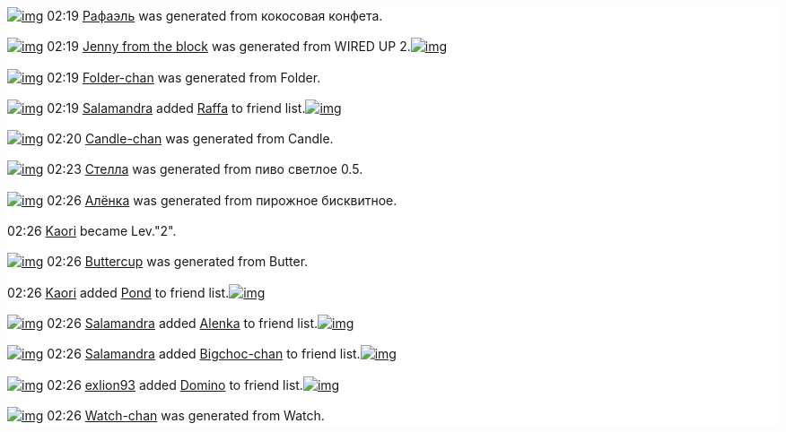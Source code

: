 [![img](http://www.deviantsart.com/21hnl13.png)](http://www.barcodekanojo.com/kanojo/3138277/%D0%A0%D0%B0%D1%84%D0%B0%D1%8D%D0%BB%D1%8C) 02:19 [Рафаэль](http://www.barcodekanojo.com/kanojo/3138277/%D0%A0%D0%B0%D1%84%D0%B0%D1%8D%D0%BB%D1%8C) was generated from кокосовая конфета.

[![img](http://www.deviantsart.com/hidb8v.png)](http://www.barcodekanojo.com/kanojo/3138278/Jenny%20from%20the%20block) 02:19 [Jenny from the block](http://www.barcodekanojo.com/kanojo/3138278/Jenny%20from%20the%20block) was generated from WIRED UP 2.[![img](http://www.deviantsart.com/21tu472.jpeg)](http://www.barcodekanojo.com/product_images/barcode/5918212/1411579109/WIRED%20UP%202.jpg)

[![img](http://www.deviantsart.com/3ulhi5q.png)](http://www.barcodekanojo.com/kanojo/3138279/Folder-chan) 02:19 [Folder-chan](http://www.barcodekanojo.com/kanojo/3138279/Folder-chan) was generated from Folder.

[![img](http://www.deviantsart.com/3lr4ldv.jpeg)](http://www.barcodekanojo.com/user/418279/Salamandra) 02:19 [Salamandra](http://www.barcodekanojo.com/user/418279/Salamandra) added [Raffa](http://www.barcodekanojo.com/kanojo/2484201/Raffa) to friend list.[![img](http://www.deviantsart.com/221j1t7.png)](http://www.barcodekanojo.com/kanojo/2484201/Raffa)

[![img](http://www.deviantsart.com/db8qae.png)](http://www.barcodekanojo.com/kanojo/3138280/Candle-chan) 02:20 [Candle-chan](http://www.barcodekanojo.com/kanojo/3138280/Candle-chan) was generated from Candle.

[![img](http://www.deviantsart.com/2uock6m.png)](http://www.barcodekanojo.com/kanojo/3138281/%D0%A1%D1%82%D0%B5%D0%BB%D0%BB%D0%B0) 02:23 [Стелла](http://www.barcodekanojo.com/kanojo/3138281/%D0%A1%D1%82%D0%B5%D0%BB%D0%BB%D0%B0) was generated from пиво светлое 0.5.

[![img](http://www.deviantsart.com/rbk8bu.png)](http://www.barcodekanojo.com/kanojo/3138282/%D0%90%D0%BB%D1%91%D0%BD%D0%BA%D0%B0) 02:26 [Алёнка](http://www.barcodekanojo.com/kanojo/3138282/%D0%90%D0%BB%D1%91%D0%BD%D0%BA%D0%B0) was generated from пирожное бисквитное.

02:26 [Kaori](http://www.barcodekanojo.com/user/488427/Kaori) became Lev."2".

[![img](http://www.deviantsart.com/151r6id.png)](http://www.barcodekanojo.com/kanojo/3138283/Buttercup) 02:26 [Buttercup](http://www.barcodekanojo.com/kanojo/3138283/Buttercup) was generated from Butter.

02:26 [Kaori](http://www.barcodekanojo.com/user/488427/Kaori) added [Pond](http://www.barcodekanojo.com/kanojo/2587202/Pond) to friend list.[![img](http://www.deviantsart.com/1gh1219.png)](http://www.barcodekanojo.com/kanojo/2587202/Pond)

[![img](http://www.deviantsart.com/3lr4ldv.jpeg)](http://www.barcodekanojo.com/user/418279/Salamandra) 02:26 [Salamandra](http://www.barcodekanojo.com/user/418279/Salamandra) added [Alenka](http://www.barcodekanojo.com/kanojo/2566204/Alenka) to friend list.[![img](http://www.deviantsart.com/9fsr97.png)](http://www.barcodekanojo.com/kanojo/2566204/Alenka)

[![img](http://www.deviantsart.com/3lr4ldv.jpeg)](http://www.barcodekanojo.com/user/418279/Salamandra) 02:26 [Salamandra](http://www.barcodekanojo.com/user/418279/Salamandra) added [Bigchoc-chan](http://www.barcodekanojo.com/kanojo/2513756/Bigchoc-chan) to friend list.[![img](http://www.deviantsart.com/2jfis8t.png)](http://www.barcodekanojo.com/kanojo/2513756/Bigchoc-chan)

[![img](http://www.deviantsart.com/n7fo4j.jpeg)](http://www.barcodekanojo.com/user/483555/exlion93) 02:26 [exlion93](http://www.barcodekanojo.com/user/483555/exlion93) added [Domino](http://www.barcodekanojo.com/kanojo/2658353/Domino) to friend list.[![img](http://www.deviantsart.com/30c6h1u.png)](http://www.barcodekanojo.com/kanojo/2658353/Domino)

[![img](http://www.deviantsart.com/2jqaj7i.png)](http://www.barcodekanojo.com/kanojo/3138284/Watch-chan) 02:26 [Watch-chan](http://www.barcodekanojo.com/kanojo/3138284/Watch-chan) was generated from Watch.
